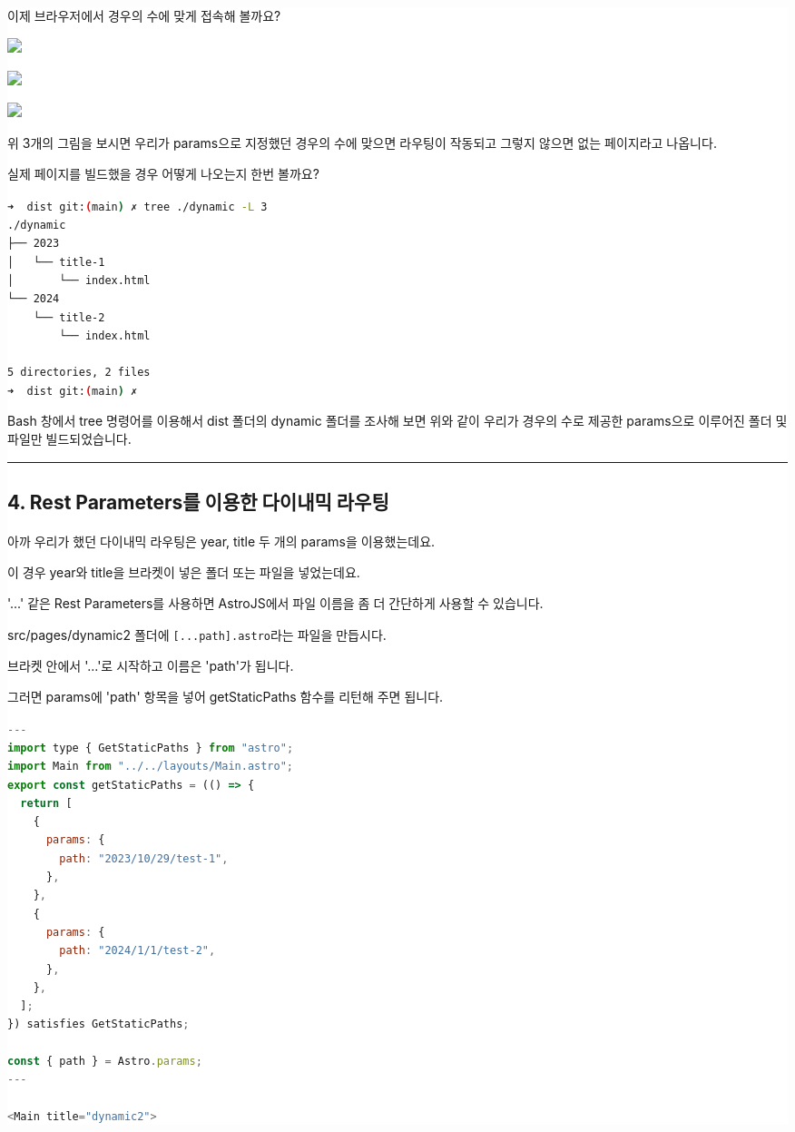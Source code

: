 이제 브라우저에서 경우의 수에 맞게 접속해 볼까요?

![](https://blogger.googleusercontent.com/img/a/AVvXsEjo7ClZv8ezeNwlSnG__lI2gvQFM8hLocQ03EooQFgpWq25pFuOESDmiE5Q7TbSuwsR69usrrMEDddEB1kWgUlu3fQVuvi0lOwerbAzRfu5gf6Yfv6avJtVF5Aio7rYtB-2sydPme4U9r0vHj2mmgEWaYoYzzKC7_WZRhxhgQfjvFnn_M3CHrgJlm8ku3M)

![](https://blogger.googleusercontent.com/img/a/AVvXsEg2UjvC8qemBEvNAXHJ3_r8oF2vNVCX-jk2Uas0mMQO3_SVzKfiRl3WXdCqW_X-If7KscHy2_r8mVMUWX_2a9zxp0VVHml_Ky5r4vnq8UlkJ7g6mrXE_KqWdmxDPOfga7cboI_vW2niPeCl9d7UrVjHMcWB7gsgDBxnLO98gn6tNL8wDia9upEG8aYc4ig)

![](https://blogger.googleusercontent.com/img/a/AVvXsEjHIPHkqC9nMYkQdOROTr1fsIkuDs8jm0b19e1a7F4g_g_27-LKJlkqi8YVD5DNZlqE96r8ilJw0Ywj07qW7tbLoWoO2lizYYypLaTZRXMGe0UumurI4W9ZKMrFcoPtHR05qOqyrmfrOciWLOjLx6RUX4K-nQydLsNJnga8g3dYvkciB-Iexjs3sVs-3B8)

위 3개의 그림을 보시면 우리가 params으로 지정했던 경우의 수에 맞으면 라우팅이 작동되고 그렇지 않으면 없는 페이지라고 나옵니다.

실제 페이지를 빌드했을 경우 어떻게 나오는지 한번 볼까요?

```bash
➜  dist git:(main) ✗ tree ./dynamic -L 3
./dynamic
├── 2023
│   └── title-1
│       └── index.html
└── 2024
    └── title-2
        └── index.html

5 directories, 2 files
➜  dist git:(main) ✗ 
```

Bash 창에서 tree 명령어를 이용해서 dist 폴더의 dynamic 폴더를 조사해 보면 위와 같이 우리가 경우의 수로 제공한 params으로 이루어진 폴더 및 파일만 빌드되었습니다.

---

## 4. Rest Parameters를 이용한 다이내믹 라우팅

아까 우리가 했던 다이내믹 라우팅은 year, title 두 개의 params을 이용했는데요.

이 경우 year와 title을 브라켓이 넣은 폴더 또는 파일을 넣었는데요.

'...' 같은 Rest Parameters를 사용하면 AstroJS에서 파일 이름을 좀 더 간단하게 사용할 수 있습니다.

src/pages/dynamic2 폴더에 `[...path].astro`라는 파일을 만듭시다.

브라켓 안에서 '...'로 시작하고 이름은 'path'가 됩니다.

그러면 params에 'path' 항목을 넣어 getStaticPaths 함수를 리턴해 주면 됩니다.

```js
---
import type { GetStaticPaths } from "astro";
import Main from "../../layouts/Main.astro";
export const getStaticPaths = (() => {
  return [
    {
      params: {
        path: "2023/10/29/test-1",
      },
    },
    {
      params: {
        path: "2024/1/1/test-2",
      },
    },
  ];
}) satisfies GetStaticPaths;

const { path } = Astro.params;
---

<Main title="dynamic2">
```